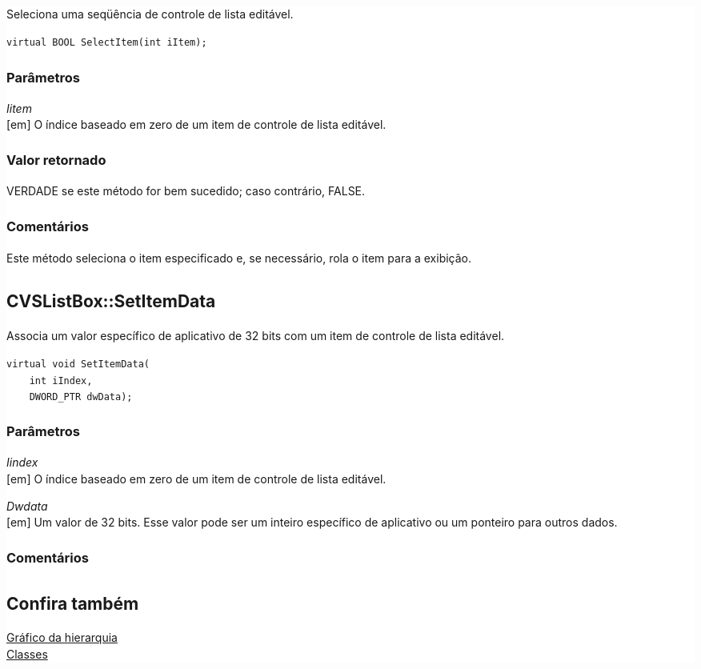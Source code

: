 Seleciona uma seqüência de controle de lista editável.

```
virtual BOOL SelectItem(int iItem);
```

### <a name="parameters"></a>Parâmetros

*Iitem*<br/>
[em] O índice baseado em zero de um item de controle de lista editável.

### <a name="return-value"></a>Valor retornado

VERDADE se este método for bem sucedido; caso contrário, FALSE.

### <a name="remarks"></a>Comentários

Este método seleciona o item especificado e, se necessário, rola o item para a exibição.

## <a name="cvslistboxsetitemdata"></a><a name="setitemdata"></a>CVSListBox::SetItemData

Associa um valor específico de aplicativo de 32 bits com um item de controle de lista editável.

```
virtual void SetItemData(
    int iIndex,
    DWORD_PTR dwData);
```

### <a name="parameters"></a>Parâmetros

*Iindex*<br/>
[em] O índice baseado em zero de um item de controle de lista editável.

*Dwdata*<br/>
[em] Um valor de 32 bits. Esse valor pode ser um inteiro específico de aplicativo ou um ponteiro para outros dados.

### <a name="remarks"></a>Comentários

## <a name="see-also"></a>Confira também

[Gráfico da hierarquia](../../mfc/hierarchy-chart.md)<br/>
[Classes](../../mfc/reference/mfc-classes.md)
